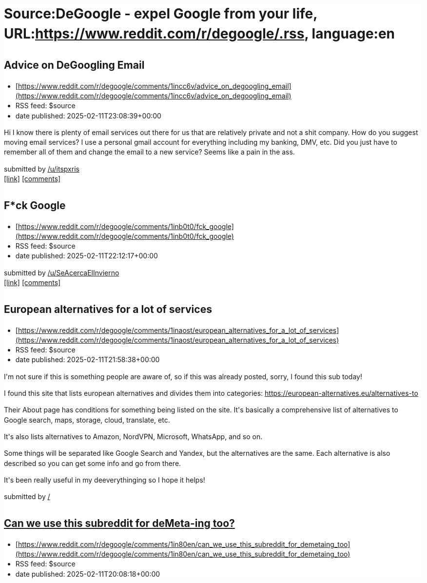 # Source:DeGoogle - expel Google from your life, URL:https://www.reddit.com/r/degoogle/.rss, language:en

## Advice on DeGoogling Email
 - [https://www.reddit.com/r/degoogle/comments/1incc6v/advice_on_degoogling_email](https://www.reddit.com/r/degoogle/comments/1incc6v/advice_on_degoogling_email)
 - RSS feed: $source
 - date published: 2025-02-11T23:08:39+00:00

<div class="md"><p>Hi I know there is plenty of email services out there for us that are relatively private and not a shit company. How do you suggest moving email services? I use a personal gmail account for everything including my banking, DMV, etc. Did you just have to remember all of them and change the email to a new service? Seems like a pain in the ass.</p> </div> &#32; submitted by &#32; <a href="https://www.reddit.com/user/itspxris"> /u/itspxris </a> <br/> <span><a href="https://www.reddit.com/r/degoogle/comments/1incc6v/advice_on_degoogling_email/">[link]</a></span> &#32; <span><a href="https://www.reddit.com/r/degoogle/comments/1incc6v/advice_on_degoogling_email/">[comments]</a></span>

## F*ck Google
 - [https://www.reddit.com/r/degoogle/comments/1inb0t0/fck_google](https://www.reddit.com/r/degoogle/comments/1inb0t0/fck_google)
 - RSS feed: $source
 - date published: 2025-02-11T22:12:17+00:00

&#32; submitted by &#32; <a href="https://www.reddit.com/user/SeAcercaElInvierno"> /u/SeAcercaElInvierno </a> <br/> <span><a href="https://www.reddit.com/gallery/1in2q5e">[link]</a></span> &#32; <span><a href="https://www.reddit.com/r/degoogle/comments/1inb0t0/fck_google/">[comments]</a></span>

## European alternatives for a lot of services
 - [https://www.reddit.com/r/degoogle/comments/1inaost/european_alternatives_for_a_lot_of_services](https://www.reddit.com/r/degoogle/comments/1inaost/european_alternatives_for_a_lot_of_services)
 - RSS feed: $source
 - date published: 2025-02-11T21:58:38+00:00

<div class="md"><p>I&#39;m not sure if this is something people are aware of, so if this was already posted, sorry, I found this sub today!</p> <p>I found this site that lists european alternatives and divides them into categories: <a href="https://european-alternatives.eu/alternatives-to">https://european-alternatives.eu/alternatives-to</a></p> <p>Their About page has conditions for something being listed on the site. It&#39;s basically a comprehensive list of alternatives to Google search, maps, storage, cloud, translate, etc.</p> <p>It&#39;s also lists alternatives to Amazon, NordVPN, Microsoft, WhatsApp, and so on.</p> <p>Some things will be separated like Google Search and Yandex, but the alternatives are the same. Each alternative is also described so you can get some info and go from there.</p> <p>It&#39;s been really useful in my deeverythinging so I hope it helps!</p> </div> &#32; submitted by &#32; <a href="https://www.reddit.com/user/tamjas"> /

## Can we use this subreddit for deMeta-ing too?
 - [https://www.reddit.com/r/degoogle/comments/1in80en/can_we_use_this_subreddit_for_demetaing_too](https://www.reddit.com/r/degoogle/comments/1in80en/can_we_use_this_subreddit_for_demetaing_too)
 - RSS feed: $source
 - date published: 2025-02-11T20:08:18+00:00
